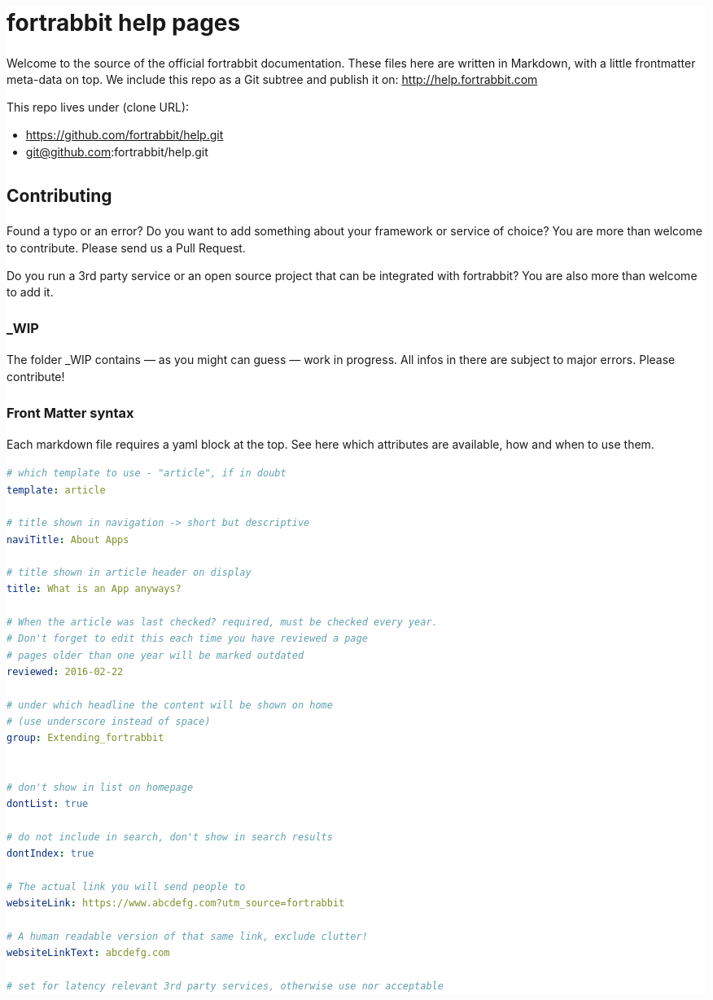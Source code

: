 # fortrabbit help pages


Welcome to the source of the official fortrabbit documentation. These files here are written in Markdown, with a little frontmatter meta-data on top. We include this repo as a Git subtree and publish it on: http://help.fortrabbit.com

This repo lives under (clone URL):

* https://github.com/fortrabbit/help.git
* git@github.com:fortrabbit/help.git


## Contributing

Found a typo or an error? Do you want to add something about your framework or service of choice? You are more than welcome to contribute. Please send us a Pull Request.

Do you run a 3rd party service or an open source project that can be integrated with fortrabbit? You are also more than welcome to add it.


### _WIP

The folder _WIP contains — as you might can guess — work in progress. All infos in there are subject to major errors. Please contribute!



### Front Matter syntax

Each markdown file requires a yaml block at the top. See here which attributes are available, how and when to use them.

```yaml
# which template to use - "article", if in doubt
template: article

# title shown in navigation -> short but descriptive
naviTitle: About Apps

# title shown in article header on display
title: What is an App anyways?

# When the article was last checked? required, must be checked every year.
# Don't forget to edit this each time you have reviewed a page
# pages older than one year will be marked outdated
reviewed: 2016-02-22

# under which headline the content will be shown on home
# (use underscore instead of space)
group: Extending_fortrabbit


# don't show in list on homepage
dontList: true

# do not include in search, don't show in search results
dontIndex: true

# The actual link you will send people to
websiteLink: https://www.abcdefg.com?utm_source=fortrabbit

# A human readable version of that same link, exclude clutter!
websiteLinkText: abcdefg.com

# set for latency relevant 3rd party services, otherwise use nor acceptable
```
